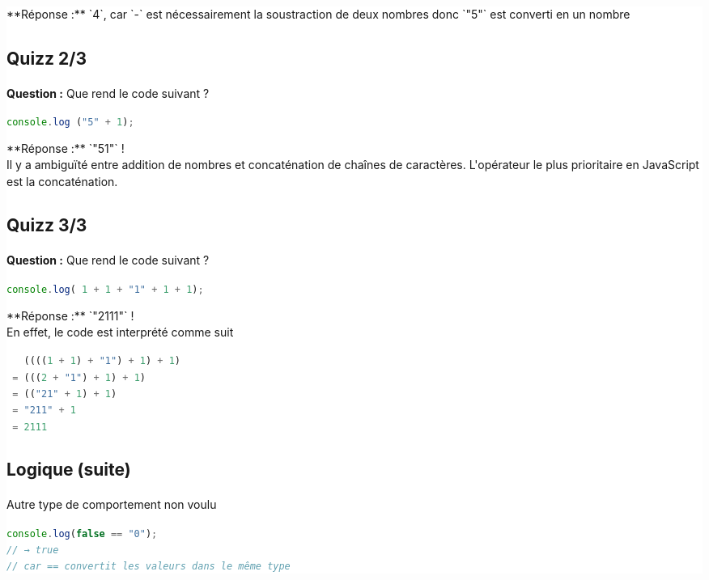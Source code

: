 <div class="incremental">
**Réponse :** `4`, car `-` est nécessairement la soustraction de deux nombres donc `"5"` est converti en un nombre
</div>
</section>
<section>

## Quizz 2/3


**Question :** Que rend le code suivant ?

```javascript
console.log ("5" + 1);
```

<div class="incremental">
**Réponse :** `"51"` ! <br>
Il y a ambiguïté entre addition de nombres et concaténation de chaînes de caractères. L'opérateur le plus prioritaire en JavaScript est la concaténation.
</div>
</section>
<section>

## Quizz 3/3


**Question :** Que rend le code suivant ?

```javascript
console.log( 1 + 1 + "1" + 1 + 1);
```


<div class="incremental">
<div>
**Réponse :** `"2111"` ! <br>
En effet, le code est interprété comme suit

```javascript
   ((((1 + 1) + "1") + 1) + 1)
 = (((2 + "1") + 1) + 1)
 = (("21" + 1) + 1)
 = "211" + 1
 = 2111
```
</div>
</div>
</section>
<section>

## Logique (suite)

Autre type de comportement non voulu

```javascript
console.log(false == "0");
// → true
// car == convertit les valeurs dans le même type
```
